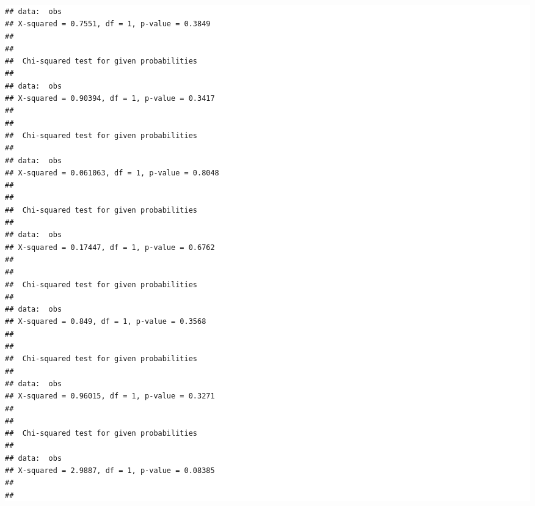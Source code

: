     ## data:  obs
    ## X-squared = 0.7551, df = 1, p-value = 0.3849
    ## 
    ## 
    ##  Chi-squared test for given probabilities
    ## 
    ## data:  obs
    ## X-squared = 0.90394, df = 1, p-value = 0.3417
    ## 
    ## 
    ##  Chi-squared test for given probabilities
    ## 
    ## data:  obs
    ## X-squared = 0.061063, df = 1, p-value = 0.8048
    ## 
    ## 
    ##  Chi-squared test for given probabilities
    ## 
    ## data:  obs
    ## X-squared = 0.17447, df = 1, p-value = 0.6762
    ## 
    ## 
    ##  Chi-squared test for given probabilities
    ## 
    ## data:  obs
    ## X-squared = 0.849, df = 1, p-value = 0.3568
    ## 
    ## 
    ##  Chi-squared test for given probabilities
    ## 
    ## data:  obs
    ## X-squared = 0.96015, df = 1, p-value = 0.3271
    ## 
    ## 
    ##  Chi-squared test for given probabilities
    ## 
    ## data:  obs
    ## X-squared = 2.9887, df = 1, p-value = 0.08385
    ## 
    ## 